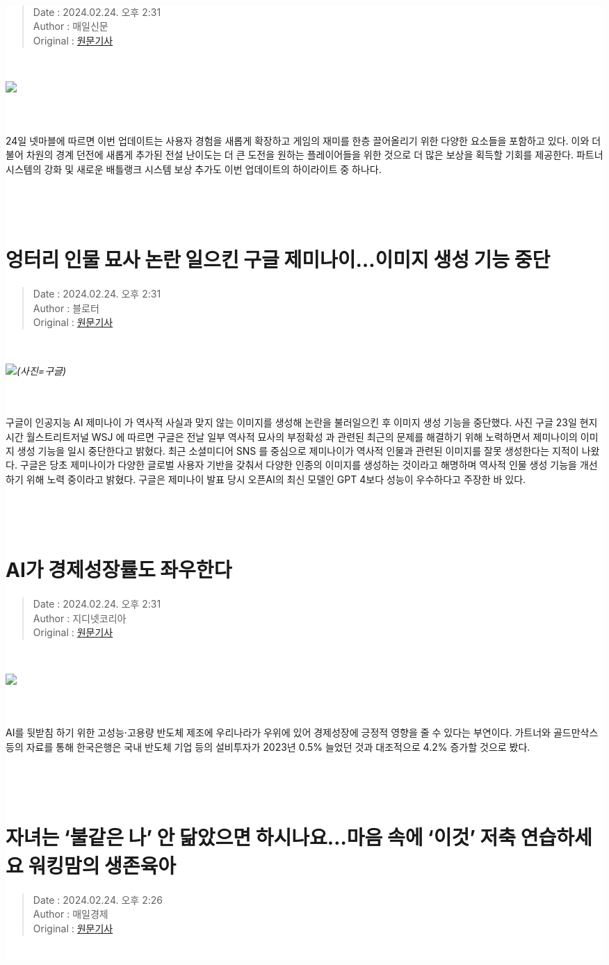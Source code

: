 > Date : 2024.02.24. 오후 2:31  
> Author : 매일신문  
> Original : [원문기사](https://n.news.naver.com/mnews/article/088/0000863879?sid=105)  
<br/>  
  
<img src="https://imgnews.pstatic.net/image/088/2024/02/24/0000863879_001_20240224143101177.jpg?type=w647" id="img1"></img>  
<br/><br/>  
  
24일 넷마블에 따르면 이번 업데이트는 사용자 경험을 새롭게 확장하고 게임의 재미를 한층 끌어올리기 위한 다양한 요소들을 포함하고 있다.
이와 더불어 차원의 경계 던전에 새롭게 추가된 전설 난이도는 더 큰 도전을 원하는 플레이어들을 위한 것으로 더 많은 보상을 획득할 기회를 제공한다.
파트너 시스템의 강화 및 새로운 배틀랭크 시스템 보상 추가도 이번 업데이트의 하이라이트 중 하나다.  
<br/><br/><br/>  

  
# 엉터리 인물 묘사 논란 일으킨 구글 제미나이…이미지 생성 기능 중단  
  
> Date : 2024.02.24. 오후 2:31  
> Author : 블로터  
> Original : [원문기사](https://n.news.naver.com/mnews/article/293/0000051978?sid=105)  
<br/>  
  
<img src="https://imgnews.pstatic.net/image/293/2024/02/24/0000051978_001_20240224143101295.png?type=w647" id="img1"></img><em class="img_desc">(사진=구글)</em>  
<br/><br/>  
  
구글이 인공지능 AI 제미나이 가 역사적 사실과 맞지 않는 이미지를 생성해 논란을 불러일으킨 후 이미지 생성 기능을 중단했다.
사진 구글 23일 현지시간 월스트리트저널 WSJ 에 따르면 구글은 전날 일부 역사적 묘사의 부정확성 과 관련된 최근의 문제를 해결하기 위해 노력하면서 제미나이의 이미지 생성 기능을 일시 중단한다고 밝혔다.
최근 소셜미디어 SNS 를 중심으로 제미나이가 역사적 인물과 관련된 이미지를 잘못 생성한다는 지적이 나왔다.
구글은 당초 제미나이가 다양한 글로벌 사용자 기반을 갖춰서 다양한 인종의 이미지를 생성하는 것이라고 해명하며 역사적 인물 생성 기능을 개선하기 위해 노력 중이라고 밝혔다.
구글은 제미나이 발표 당시 오픈AI의 최신 모델인 GPT 4보다 성능이 우수하다고 주장한 바 있다.  
<br/><br/><br/>  

  
# AI가 경제성장률도 좌우한다  
  
> Date : 2024.02.24. 오후 2:31  
> Author : 지디넷코리아  
> Original : [원문기사](https://n.news.naver.com/mnews/article/092/0002322421?sid=105)  
<br/>  
  
<img src="https://imgnews.pstatic.net/image/092/2024/02/24/0002322421_001_20240224143101175.jpg?type=w647" id="img1"></img>  
<br/><br/>  
  
AI를 뒷받침 하기 위한 고성능·고용량 반도체 제조에 우리나라가 우위에 있어 경제성장에 긍정적 영향을 줄 수 있다는 부연이다.
가트너와 골드만삭스 등의 자료를 통해 한국은행은 국내 반도체 기업 등의 설비투자가 2023년 0.5% 늘었던 것과 대조적으로 4.2% 증가할 것으로 봤다.  
<br/><br/><br/>  

  
# 자녀는 ‘불같은 나’ 안 닮았으면 하시나요…마음 속에 ‘이것’ 저축 연습하세요 워킹맘의 생존육아  
  
> Date : 2024.02.24. 오후 2:26  
> Author : 매일경제  
> Original : [원문기사](https://n.news.naver.com/mnews/article/009/0005263128?sid=105)  
<br/>  
  